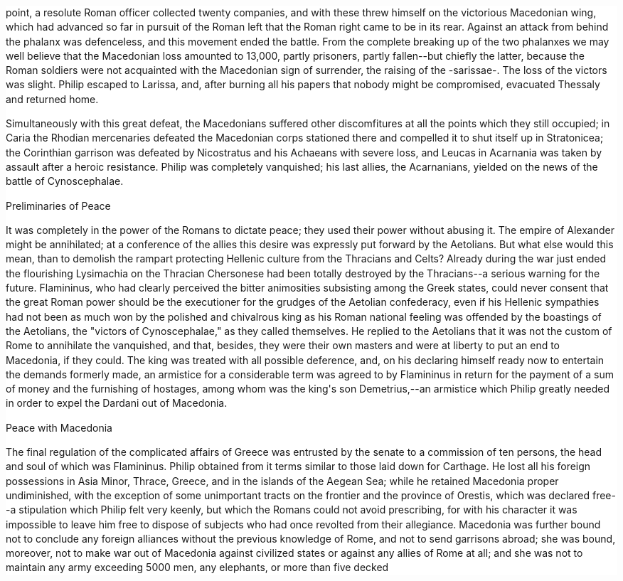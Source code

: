 point, a resolute Roman officer collected twenty companies, and with
these threw himself on the victorious Macedonian wing, which had
advanced so far in pursuit of the Roman left that the Roman right
came to be in its rear.  Against an attack from behind the phalanx
was defenceless, and this movement ended the battle.  From the
complete breaking up of the two phalanxes we may well believe that
the Macedonian loss amounted to 13,000, partly prisoners, partly
fallen--but chiefly the latter, because the Roman soldiers were not
acquainted with the Macedonian sign of surrender, the raising of the
 -sarissae-.  The loss of the victors was slight.  Philip escaped to
Larissa, and, after burning all his papers that nobody might be
compromised, evacuated Thessaly and returned home.

Simultaneously with this great defeat, the Macedonians suffered other
discomfitures at all the points which they still occupied; in Caria
the Rhodian mercenaries defeated the Macedonian corps stationed there
and compelled it to shut itself up in Stratonicea; the Corinthian
garrison was defeated by Nicostratus and his Achaeans with severe
loss, and Leucas in Acarnania was taken by assault after a heroic
resistance.  Philip was completely vanquished; his last allies, the
Acarnanians, yielded on the news of the battle of Cynoscephalae.

Preliminaries of Peace

It was completely in the power of the Romans to dictate peace; they
used their power without abusing it.  The empire of Alexander might be
annihilated; at a conference of the allies this desire was expressly
put forward by the Aetolians.  But what else would this mean, than to
demolish the rampart protecting Hellenic culture from the Thracians
and Celts?  Already during the war just ended the flourishing
Lysimachia on the Thracian Chersonese had been totally destroyed by
the Thracians--a serious warning for the future.  Flamininus, who had
clearly perceived the bitter animosities subsisting among the Greek
states, could never consent that the great Roman power should be the
executioner for the grudges of the Aetolian confederacy, even if his
Hellenic sympathies had not been as much won by the polished and
chivalrous king as his Roman national feeling was offended by the
boastings of the Aetolians, the "victors of Cynoscephalae," as they
called themselves.  He replied to the Aetolians that it was not the
custom of Rome to annihilate the vanquished, and that, besides, they
were their own masters and were at liberty to put an end to Macedonia,
if they could.  The king was treated with all possible deference, and,
on his declaring himself ready now to entertain the demands formerly
made, an armistice for a considerable term was agreed to by Flamininus
in return for the payment of a sum of money and the furnishing of
hostages, among whom was the king's son Demetrius,--an armistice which
Philip greatly needed in order to expel the Dardani out of Macedonia.

Peace with Macedonia

The final regulation of the complicated affairs of Greece was
entrusted by the senate to a commission of ten persons, the head and
soul of which was Flamininus.  Philip obtained from it terms similar
to those laid down for Carthage.  He lost all his foreign possessions
in Asia Minor, Thrace, Greece, and in the islands of the Aegean Sea;
while he retained Macedonia proper undiminished, with the exception of
some unimportant tracts on the frontier and the province of Orestis,
which was declared free--a stipulation which Philip felt very keenly,
but which the Romans could not avoid prescribing, for with his
character it was impossible to leave him free to dispose of subjects
who had once revolted from their allegiance.  Macedonia was further
bound not to conclude any foreign alliances without the previous
knowledge of Rome, and not to send garrisons abroad; she was bound,
moreover, not to make war out of Macedonia against civilized states
or against any allies of Rome at all; and she was not to maintain
any army exceeding 5000 men, any elephants, or more than five decked